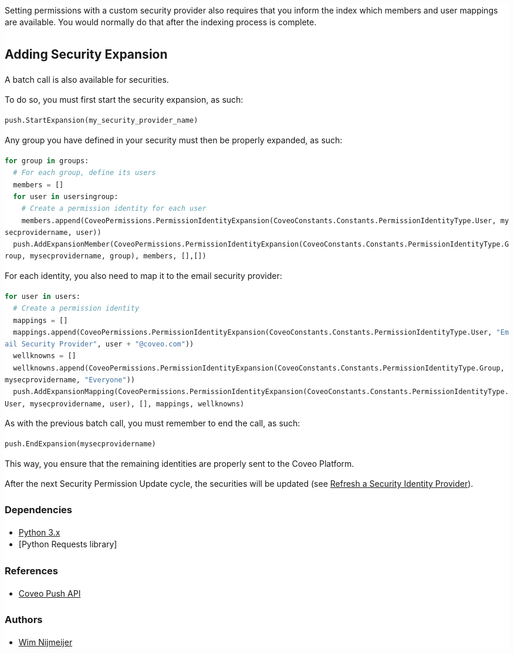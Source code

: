 Setting permissions with a custom security provider also requires that you inform the index which members and user mappings are available. You would normally do that after the indexing process is complete.

## Adding Security Expansion

A batch call is also available for securities.

To do so, you must first start the security expansion, as such:

```python
push.StartExpansion(my_security_provider_name)
```

Any group you have defined in your security must then be properly expanded, as such:

```python
for group in groups:
  # For each group, define its users
  members = []
  for user in usersingroup:
    # Create a permission identity for each user
    members.append(CoveoPermissions.PermissionIdentityExpansion(CoveoConstants.Constants.PermissionIdentityType.User, mysecprovidername, user))
  push.AddExpansionMember(CoveoPermissions.PermissionIdentityExpansion(CoveoConstants.Constants.PermissionIdentityType.Group, mysecprovidername, group), members, [],[])
```

For each identity, you also need to map it to the email security provider:

```python
for user in users:
  # Create a permission identity
  mappings = []
  mappings.append(CoveoPermissions.PermissionIdentityExpansion(CoveoConstants.Constants.PermissionIdentityType.User, "Email Security Provider", user + "@coveo.com"))
  wellknowns = []
  wellknowns.append(CoveoPermissions.PermissionIdentityExpansion(CoveoConstants.Constants.PermissionIdentityType.Group, mysecprovidername, "Everyone"))
  push.AddExpansionMapping(CoveoPermissions.PermissionIdentityExpansion(CoveoConstants.Constants.PermissionIdentityType.User, mysecprovidername, user), [], mappings, wellknowns)
```

As with the previous batch call, you must remember to end the call, as such:

```python
push.EndExpansion(mysecprovidername)
```

This way, you ensure that the remaining identities are properly sent to the Coveo Platform.

After the next Security Permission Update cycle, the securities will be updated (see [Refresh a Security Identity Provider](https://docs.coveo.com/en/1905/cloud-v2-administrators/security-identities---page#refresh-a-security-identity-provider)).

### Dependencies
* [Python 3.x](https://www.python.org/downloads/)
* [Python Requests library]

### References
* [Coveo Push API](https://docs.coveo.com/en/68/cloud-v2-developers/push-api)

### Authors
- [Wim Nijmeijer](https://github.com/wnijmeijer)
